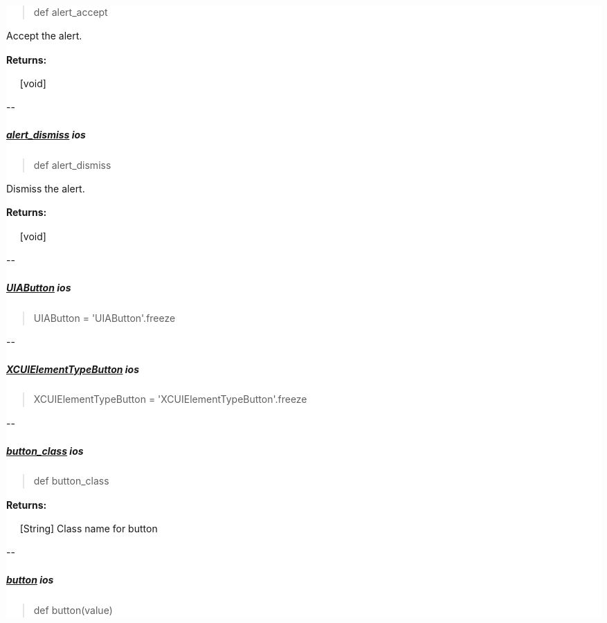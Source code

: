 > def alert_accept

Accept the alert.

__Returns:__

&nbsp;&nbsp;&nbsp;&nbsp;&nbsp;[void] 

--

##### [alert_dismiss](https://github.com/appium/ruby_lib/blob/6bba003ce1f3915dff0caaaf3a7a8c64684c2412/lib/appium_lib/ios/element/alert.rb#L13) ios

> def alert_dismiss

Dismiss the alert.

__Returns:__

&nbsp;&nbsp;&nbsp;&nbsp;&nbsp;[void] 

--

##### [UIAButton](https://github.com/appium/ruby_lib/blob/6bba003ce1f3915dff0caaaf3a7a8c64684c2412/lib/appium_lib/ios/element/button.rb#L4) ios

> UIAButton = 'UIAButton'.freeze



--

##### [XCUIElementTypeButton](https://github.com/appium/ruby_lib/blob/6bba003ce1f3915dff0caaaf3a7a8c64684c2412/lib/appium_lib/ios/element/button.rb#L5) ios

> XCUIElementTypeButton = 'XCUIElementTypeButton'.freeze



--

##### [button_class](https://github.com/appium/ruby_lib/blob/6bba003ce1f3915dff0caaaf3a7a8c64684c2412/lib/appium_lib/ios/element/button.rb#L8) ios

> def button_class



__Returns:__

&nbsp;&nbsp;&nbsp;&nbsp;&nbsp;[String] Class name for button

--

##### [button](https://github.com/appium/ruby_lib/blob/6bba003ce1f3915dff0caaaf3a7a8c64684c2412/lib/appium_lib/ios/element/button.rb#L16) ios

> def button(value)
